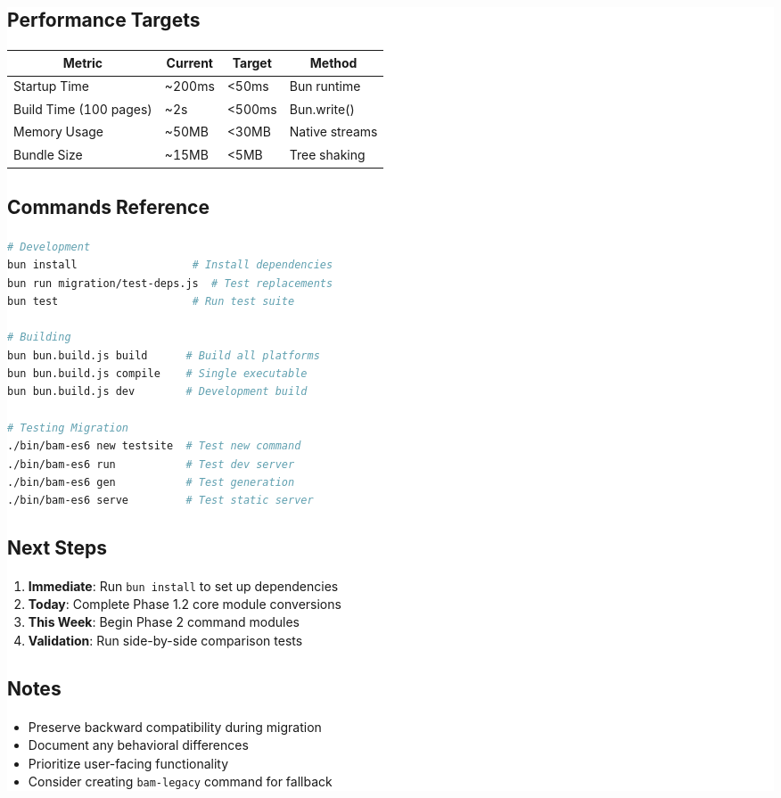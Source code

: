 ## Performance Targets

| Metric | Current | Target | Method |
|--------|---------|---------|---------|
| Startup Time | ~200ms | <50ms | Bun runtime |
| Build Time (100 pages) | ~2s | <500ms | Bun.write() |
| Memory Usage | ~50MB | <30MB | Native streams |
| Bundle Size | ~15MB | <5MB | Tree shaking |

## Commands Reference

```bash
# Development
bun install                  # Install dependencies
bun run migration/test-deps.js  # Test replacements
bun test                     # Run test suite

# Building
bun bun.build.js build      # Build all platforms
bun bun.build.js compile    # Single executable
bun bun.build.js dev        # Development build

# Testing Migration
./bin/bam-es6 new testsite  # Test new command
./bin/bam-es6 run           # Test dev server
./bin/bam-es6 gen           # Test generation
./bin/bam-es6 serve         # Test static server
```

## Next Steps

1. **Immediate**: Run `bun install` to set up dependencies
2. **Today**: Complete Phase 1.2 core module conversions
3. **This Week**: Begin Phase 2 command modules
4. **Validation**: Run side-by-side comparison tests

## Notes

- Preserve backward compatibility during migration
- Document any behavioral differences
- Prioritize user-facing functionality
- Consider creating `bam-legacy` command for fallback